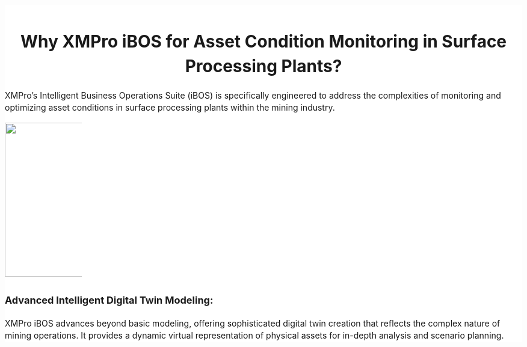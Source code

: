 
<div class="row" id="row-1103440025">

<div class="col small-12 large-12" id="col-663968783">

<div class="col-inner">

<div class="is-divider divider clearfix" style="max-width:100%;height:2px;"></div>

<div class="row" id="row-1359861818">

<div class="col small-12 large-12" id="col-2010130769">

<div class="col-inner">

<div class="text" id="text-351070571">
<h1>Why XMPro iBOS for Asset Condition Monitoring in Surface Processing Plants?</h1>
<style>
#text-351070571 {
  text-align: center;
}
</style>
</div>
<p>XMPro’s Intelligent Business Operations Suite (iBOS) is specifically engineered to address the complexities of monitoring and optimizing asset conditions in surface processing plants within the mining industry.</p>
</div>
</div>
</div>

<div class="row" id="row-623099690">

<div class="col medium-4 small-12 large-4" id="col-1817188162">

<div class="col-inner text-center">

<div class="icon-box featured-box icon-box-top text-left">

<div class="icon-box-img" style="width: 128px">

<div class="icon">

<div class="icon-inner">
<img height="256" src="https://xmpro.com/wp-content/uploads/2022/07/Digital-Twin-Simulation.png" width="256"/>
 </div>
</div>
</div>

<div class="icon-box-text last-reset">
<h3><strong>Advanced Intelligent Digital Twin Modeling:</strong></h3>
<p>XMPro iBOS advances beyond basic modeling, offering sophisticated digital twin creation that reflects the complex nature of mining operations. It provides a dynamic virtual representation of physical assets for in-depth analysis and scenario planning.</p>
</div>
</div>
</div>
</div>
